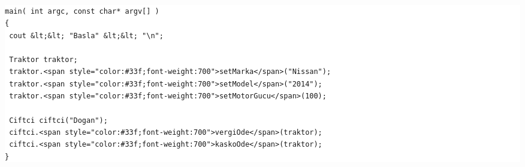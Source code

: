     main( int argc, const char* argv[] )
    {   
     cout &lt;&lt; "Basla" &lt;&lt; "\n";

     Traktor traktor;
     traktor.<span style="color:#33f;font-weight:700">setMarka</span>("Nissan");
     traktor.<span style="color:#33f;font-weight:700">setModel</span>("2014");
     traktor.<span style="color:#33f;font-weight:700">setMotorGucu</span>(100);

     Ciftci ciftci("Dogan");
     ciftci.<span style="color:#33f;font-weight:700">vergiOde</span>(traktor);
     ciftci.<span style="color:#33f;font-weight:700">kaskoOde</span>(traktor);
    }  
